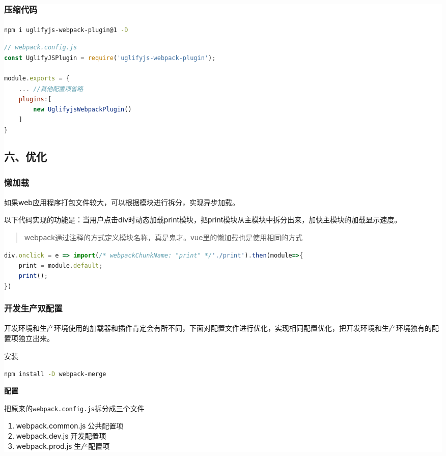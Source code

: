 

### 压缩代码

```bash
npm i uglifyjs-webpack-plugin@1 -D
```

```javascript
// webpack.config.js
const UglifyJSPlugin = require('uglifyjs-webpack-plugin');

module.exports = {
    ... //其他配置项省略
    plugins:[
		new UglifyjsWebpackPlugin()
    ]
}

```


## 六、优化

### 懒加载

如果web应用程序打包文件较大，可以根据模块进行拆分，实现异步加载。

以下代码实现的功能是：当用户点击div时动态加载print模块，把print模块从主模块中拆分出来，加快主模块的加载显示速度。

> webpack通过注释的方式定义模块名称，真是鬼才。vue里的懒加载也是使用相同的方式

```javascript
div.onclick = e => import(/* webpackChunkName: "print" */'./print').then(module=>{
    print = module.default;
    print();
})
```



### 开发生产双配置

开发环境和生产环境使用的加载器和插件肯定会有所不同，下面对配置文件进行优化，实现相同配置优化，把开发环境和生产环境独有的配置项独立出来。

安装

```bash
npm install -D webpack-merge
```

**配置**

把原来的`webpack.config.js`拆分成三个文件

1. webpack.common.js 公共配置项
2. webpack.dev.js   开发配置项
3. webpack.prod.js  生产配置项
